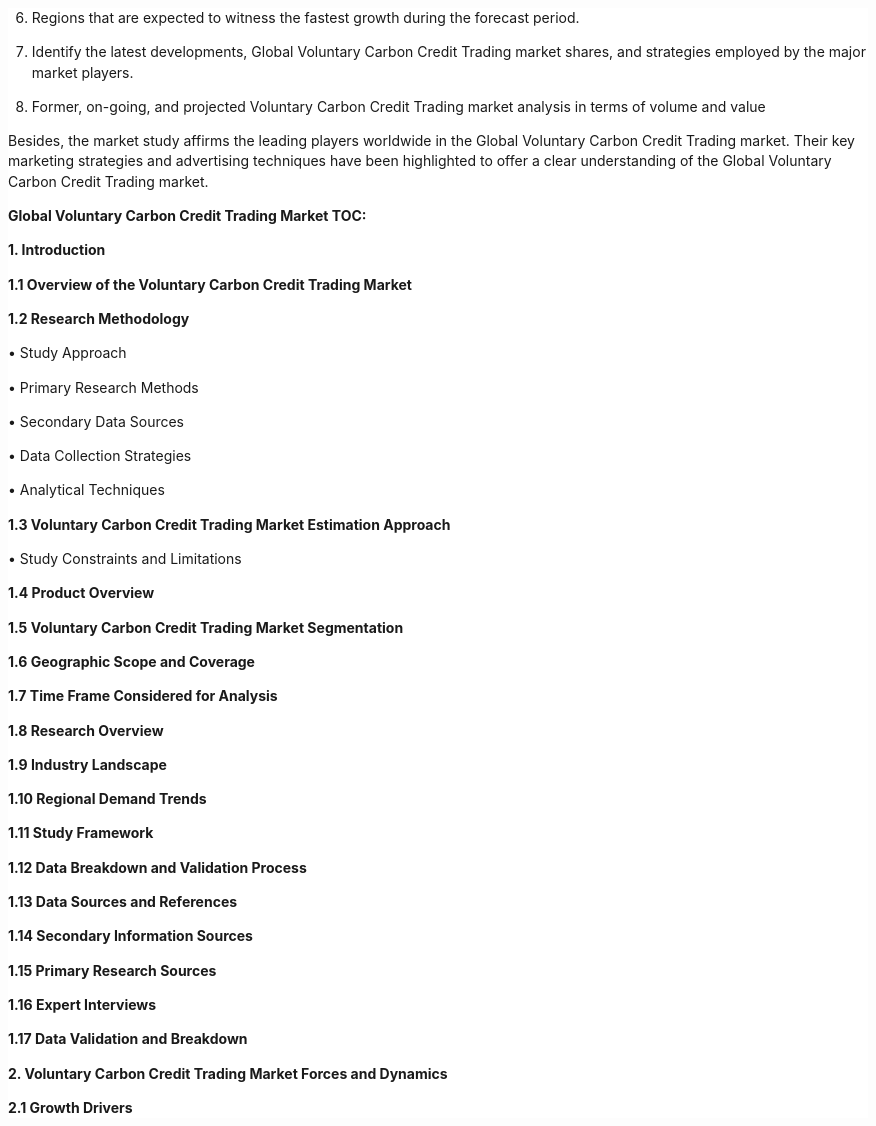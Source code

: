 6. Regions that are expected to witness the fastest growth during the forecast period.

7. Identify the latest developments, Global Voluntary Carbon Credit Trading market shares, and strategies employed by the major market players.

8. Former, on-going, and projected Voluntary Carbon Credit Trading market analysis in terms of volume and value

Besides, the market study affirms the leading players worldwide in the Global Voluntary Carbon Credit Trading market. Their key marketing strategies and advertising techniques have been highlighted to offer a clear understanding of the Global Voluntary Carbon Credit Trading market.

<strong>Global Voluntary Carbon Credit Trading Market TOC:</strong>

<strong>1. Introduction</strong>

<strong>1.1 Overview of the Voluntary Carbon Credit Trading Market</strong>

<strong>1.2 Research Methodology</strong>

• Study Approach

• Primary Research Methods

• Secondary Data Sources

• Data Collection Strategies

• Analytical Techniques

<strong>1.3 Voluntary Carbon Credit Trading Market Estimation Approach</strong>

• Study Constraints and Limitations

<strong>1.4 Product Overview</strong>

<strong>1.5 Voluntary Carbon Credit Trading Market Segmentation</strong>

<strong>1.6 Geographic Scope and Coverage</strong>

<strong>1.7 Time Frame Considered for Analysis</strong>

<strong>1.8 Research Overview</strong>

<strong>1.9 Industry Landscape</strong>

<strong>1.10 Regional Demand Trends</strong>

<strong>1.11 Study Framework</strong>

<strong>1.12 Data Breakdown and Validation Process</strong>

<strong>1.13 Data Sources and References</strong>

<strong>1.14 Secondary Information Sources</strong>

<strong>1.15 Primary Research Sources</strong>

<strong>1.16 Expert Interviews</strong>

<strong>1.17 Data Validation and Breakdown</strong>

<strong>2. Voluntary Carbon Credit Trading Market Forces and Dynamics</strong>

<strong>2.1 Growth Drivers</strong>
